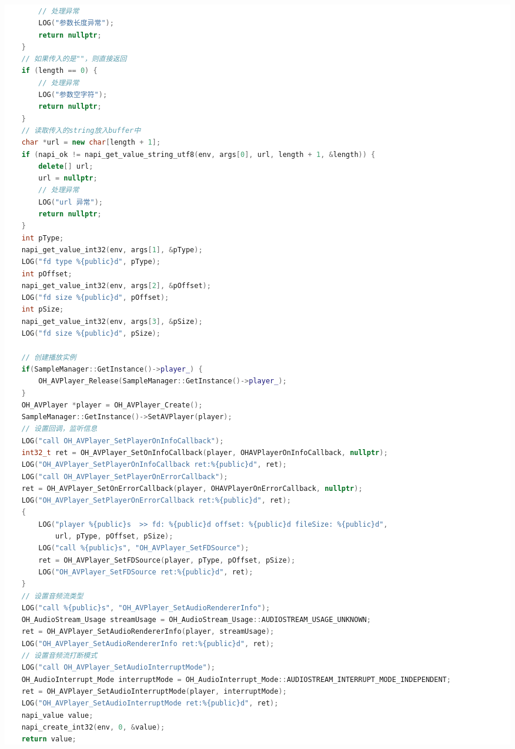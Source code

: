 ```c++
        // 处理异常
        LOG("参数长度异常");
        return nullptr;
    }
    // 如果传入的是""，则直接返回
    if (length == 0) {
        // 处理异常
        LOG("参数空字符");
        return nullptr;
    }
    // 读取传入的string放入buffer中
    char *url = new char[length + 1];
    if (napi_ok != napi_get_value_string_utf8(env, args[0], url, length + 1, &length)) {
        delete[] url;
        url = nullptr;
        // 处理异常
        LOG("url 异常");
        return nullptr;
    }
    int pType;
    napi_get_value_int32(env, args[1], &pType);
    LOG("fd type %{public}d", pType);
    int pOffset;
    napi_get_value_int32(env, args[2], &pOffset);
    LOG("fd size %{public}d", pOffset);
    int pSize;
    napi_get_value_int32(env, args[3], &pSize);
    LOG("fd size %{public}d", pSize);
    
    // 创建播放实例
    if(SampleManager::GetInstance()->player_) {
        OH_AVPlayer_Release(SampleManager::GetInstance()->player_);
    }
    OH_AVPlayer *player = OH_AVPlayer_Create();
    SampleManager::GetInstance()->SetAVPlayer(player);
    // 设置回调，监听信息
    LOG("call OH_AVPlayer_SetPlayerOnInfoCallback");
    int32_t ret = OH_AVPlayer_SetOnInfoCallback(player, OHAVPlayerOnInfoCallback, nullptr);
    LOG("OH_AVPlayer_SetPlayerOnInfoCallback ret:%{public}d", ret);
    LOG("call OH_AVPlayer_SetPlayerOnErrorCallback");
    ret = OH_AVPlayer_SetOnErrorCallback(player, OHAVPlayerOnErrorCallback, nullptr);
    LOG("OH_AVPlayer_SetPlayerOnErrorCallback ret:%{public}d", ret);
    {
        LOG("player %{public}s  >> fd: %{public}d offset: %{public}d fileSize: %{public}d", 
            url, pType, pOffset, pSize);
        LOG("call %{public}s", "OH_AVPlayer_SetFDSource");
        ret = OH_AVPlayer_SetFDSource(player, pType, pOffset, pSize);
        LOG("OH_AVPlayer_SetFDSource ret:%{public}d", ret);
    }
    // 设置音频流类型
    LOG("call %{public}s", "OH_AVPlayer_SetAudioRendererInfo");
    OH_AudioStream_Usage streamUsage = OH_AudioStream_Usage::AUDIOSTREAM_USAGE_UNKNOWN;
    ret = OH_AVPlayer_SetAudioRendererInfo(player, streamUsage);
    LOG("OH_AVPlayer_SetAudioRendererInfo ret:%{public}d", ret);
    // 设置音频流打断模式
    LOG("call OH_AVPlayer_SetAudioInterruptMode");
    OH_AudioInterrupt_Mode interruptMode = OH_AudioInterrupt_Mode::AUDIOSTREAM_INTERRUPT_MODE_INDEPENDENT;
    ret = OH_AVPlayer_SetAudioInterruptMode(player, interruptMode);
    LOG("OH_AVPlayer_SetAudioInterruptMode ret:%{public}d", ret);
    napi_value value;
    napi_create_int32(env, 0, &value);
    return value;
```